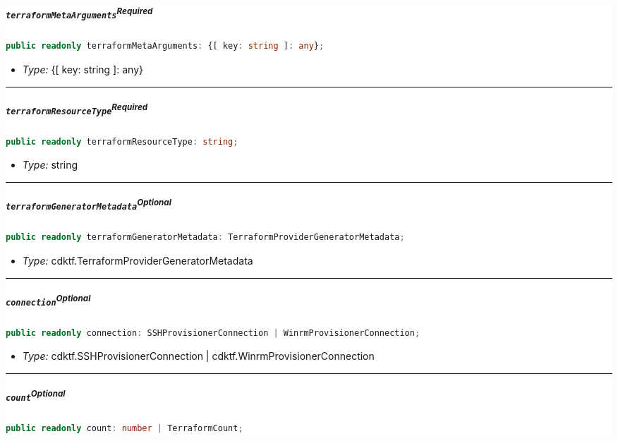 
##### `terraformMetaArguments`<sup>Required</sup> <a name="terraformMetaArguments" id="@cdktf/provider-azurerm.apiManagementIdentityProviderMicrosoft.ApiManagementIdentityProviderMicrosoft.property.terraformMetaArguments"></a>

```typescript
public readonly terraformMetaArguments: {[ key: string ]: any};
```

- *Type:* {[ key: string ]: any}

---

##### `terraformResourceType`<sup>Required</sup> <a name="terraformResourceType" id="@cdktf/provider-azurerm.apiManagementIdentityProviderMicrosoft.ApiManagementIdentityProviderMicrosoft.property.terraformResourceType"></a>

```typescript
public readonly terraformResourceType: string;
```

- *Type:* string

---

##### `terraformGeneratorMetadata`<sup>Optional</sup> <a name="terraformGeneratorMetadata" id="@cdktf/provider-azurerm.apiManagementIdentityProviderMicrosoft.ApiManagementIdentityProviderMicrosoft.property.terraformGeneratorMetadata"></a>

```typescript
public readonly terraformGeneratorMetadata: TerraformProviderGeneratorMetadata;
```

- *Type:* cdktf.TerraformProviderGeneratorMetadata

---

##### `connection`<sup>Optional</sup> <a name="connection" id="@cdktf/provider-azurerm.apiManagementIdentityProviderMicrosoft.ApiManagementIdentityProviderMicrosoft.property.connection"></a>

```typescript
public readonly connection: SSHProvisionerConnection | WinrmProvisionerConnection;
```

- *Type:* cdktf.SSHProvisionerConnection | cdktf.WinrmProvisionerConnection

---

##### `count`<sup>Optional</sup> <a name="count" id="@cdktf/provider-azurerm.apiManagementIdentityProviderMicrosoft.ApiManagementIdentityProviderMicrosoft.property.count"></a>

```typescript
public readonly count: number | TerraformCount;
```
